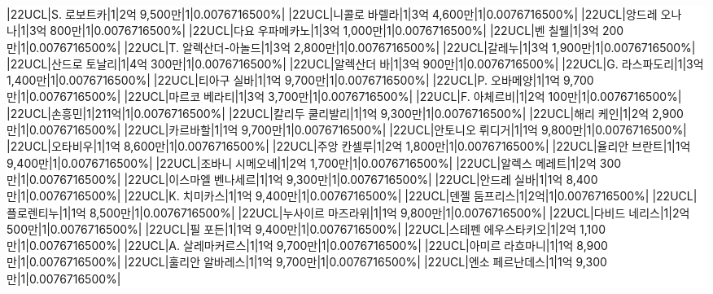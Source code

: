 |22UCL|S. 로보트카|1|2억 9,500만|1|0.0076716500%|
|22UCL|니콜로 바렐라|1|3억 4,600만|1|0.0076716500%|
|22UCL|앙드레 오나나|1|3억 800만|1|0.0076716500%|
|22UCL|다요 우파메카노|1|3억 1,000만|1|0.0076716500%|
|22UCL|벤 칠웰|1|3억 200만|1|0.0076716500%|
|22UCL|T. 알렉산더-아놀드|1|3억 2,800만|1|0.0076716500%|
|22UCL|갈레누|1|3억 1,900만|1|0.0076716500%|
|22UCL|산드로 토날리|1|4억 300만|1|0.0076716500%|
|22UCL|알렉산더 바|1|3억 900만|1|0.0076716500%|
|22UCL|G. 라스파도리|1|3억 1,400만|1|0.0076716500%|
|22UCL|티아구 실바|1|1억 9,700만|1|0.0076716500%|
|22UCL|P. 오바메양|1|1억 9,700만|1|0.0076716500%|
|22UCL|마르코 베라티|1|3억 3,700만|1|0.0076716500%|
|22UCL|F. 아체르비|1|2억 100만|1|0.0076716500%|
|22UCL|손흥민|1|211억|1|0.0076716500%|
|22UCL|칼리두 쿨리발리|1|1억 9,300만|1|0.0076716500%|
|22UCL|해리 케인|1|2억 2,900만|1|0.0076716500%|
|22UCL|카르바할|1|1억 9,700만|1|0.0076716500%|
|22UCL|안토니오 뤼디거|1|1억 9,800만|1|0.0076716500%|
|22UCL|오타비우|1|1억 8,600만|1|0.0076716500%|
|22UCL|주앙 칸셀루|1|2억 1,800만|1|0.0076716500%|
|22UCL|율리안 브란트|1|1억 9,400만|1|0.0076716500%|
|22UCL|조바니 시메오네|1|2억 1,700만|1|0.0076716500%|
|22UCL|알렉스 메레트|1|2억 300만|1|0.0076716500%|
|22UCL|이스마엘 벤나세르|1|1억 9,300만|1|0.0076716500%|
|22UCL|안드레 실바|1|1억 8,400만|1|0.0076716500%|
|22UCL|K. 치미카스|1|1억 9,400만|1|0.0076716500%|
|22UCL|덴젤 둠프리스|1|2억|1|0.0076716500%|
|22UCL|플로렌티누|1|1억 8,500만|1|0.0076716500%|
|22UCL|누사이르 마즈라위|1|1억 9,800만|1|0.0076716500%|
|22UCL|다비드 네리스|1|2억 500만|1|0.0076716500%|
|22UCL|필 포든|1|1억 9,400만|1|0.0076716500%|
|22UCL|스테펜 에우스타키오|1|2억 1,100만|1|0.0076716500%|
|22UCL|A. 살레마커르스|1|1억 9,700만|1|0.0076716500%|
|22UCL|아미르 라흐마니|1|1억 8,900만|1|0.0076716500%|
|22UCL|훌리안 알바레스|1|1억 9,700만|1|0.0076716500%|
|22UCL|엔소 페르난데스|1|1억 9,300만|1|0.0076716500%|